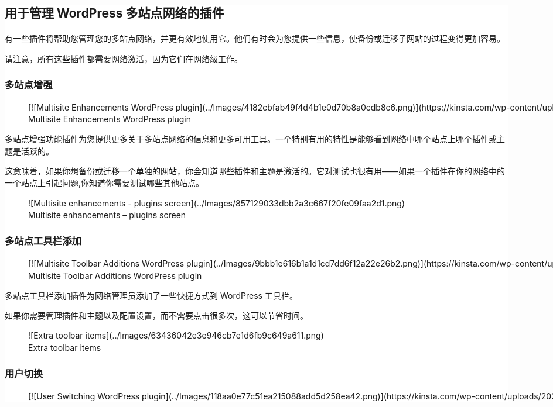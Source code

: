 ## 用于管理 WordPress 多站点网络的插件

有一些插件将帮助您管理您的多站点网络，并更有效地使用它。他们有时会为您提供一些信息，使备份或迁移子网站的过程变得更加容易。

请注意，所有这些插件都需要网络激活，因为它们在网络级工作。

### 多站点增强

<figure id="attachment_73272" aria-describedby="caption-attachment-73272" style="width: 1500px" class="wp-caption alignnone">[![Multisite Enhancements WordPress plugin](../Images/4182cbfab49f4d4b1e0d70b8a0cdb8c6.png)](https://kinsta.com/wp-content/uploads/2020/02/Multisite-Enhancements-plugin.jpg)

<figcaption id="caption-attachment-73272" class="wp-caption-text">Multisite Enhancements WordPress plugin</figcaption>

</figure>

[多站点增强功能](https://wordpress.org/plugins/multisite-enhancements/)插件为您提供更多关于多站点网络的信息和更多可用工具。一个特别有用的特性是能够看到网络中哪个站点上哪个插件或主题是活跃的。

这意味着，如果你想备份或迁移一个单独的网站，你会知道哪些插件和主题是激活的。它对测试也很有用——如果一个插件[在你的网络中的一个站点上引起问题](https://kinsta.com/blog/wordpress-errors/),你知道你需要测试哪些其他站点。

<figure id="attachment_67835" aria-describedby="caption-attachment-67835" style="width: 1500px" class="wp-caption alignnone">![Multisite enhancements - plugins screen](../Images/857129033dbb2a3c667f20fe09faa2d1.png)

<figcaption id="caption-attachment-67835" class="wp-caption-text">Multisite enhancements – plugins screen</figcaption>

</figure>

### 多站点工具栏添加

<figure id="attachment_73273" aria-describedby="caption-attachment-73273" style="width: 1500px" class="wp-caption alignnone">[![Multisite Toolbar Additions WordPress plugin](../Images/9bbb1e616b1a1d1cd7dd6f12a22e26b2.png)](https://kinsta.com/wp-content/uploads/2020/02/Multisite-Toolbar-Additions-plugin.jpg)

<figcaption id="caption-attachment-73273" class="wp-caption-text">Multisite Toolbar Additions WordPress plugin</figcaption>

</figure>

多站点工具栏添加插件为网络管理员添加了一些快捷方式到 WordPress 工具栏。

如果你需要管理插件和主题以及配置设置，而不需要点击很多次，这可以节省时间。

<figure id="attachment_67837" aria-describedby="caption-attachment-67837" style="width: 1500px" class="wp-caption alignnone">![Extra toolbar items](../Images/63436042e3e946cb7e1d6fb9c649a611.png)

<figcaption id="caption-attachment-67837" class="wp-caption-text">Extra toolbar items</figcaption>

</figure>

### 用户切换

<figure id="attachment_73276" aria-describedby="caption-attachment-73276" style="width: 1500px" class="wp-caption alignnone">[![User Switching WordPress plugin](../Images/118aa0e77c51ea215088add5d258ea42.png)](https://kinsta.com/wp-content/uploads/2020/02/User-Switching-plugin-1.jpg)
